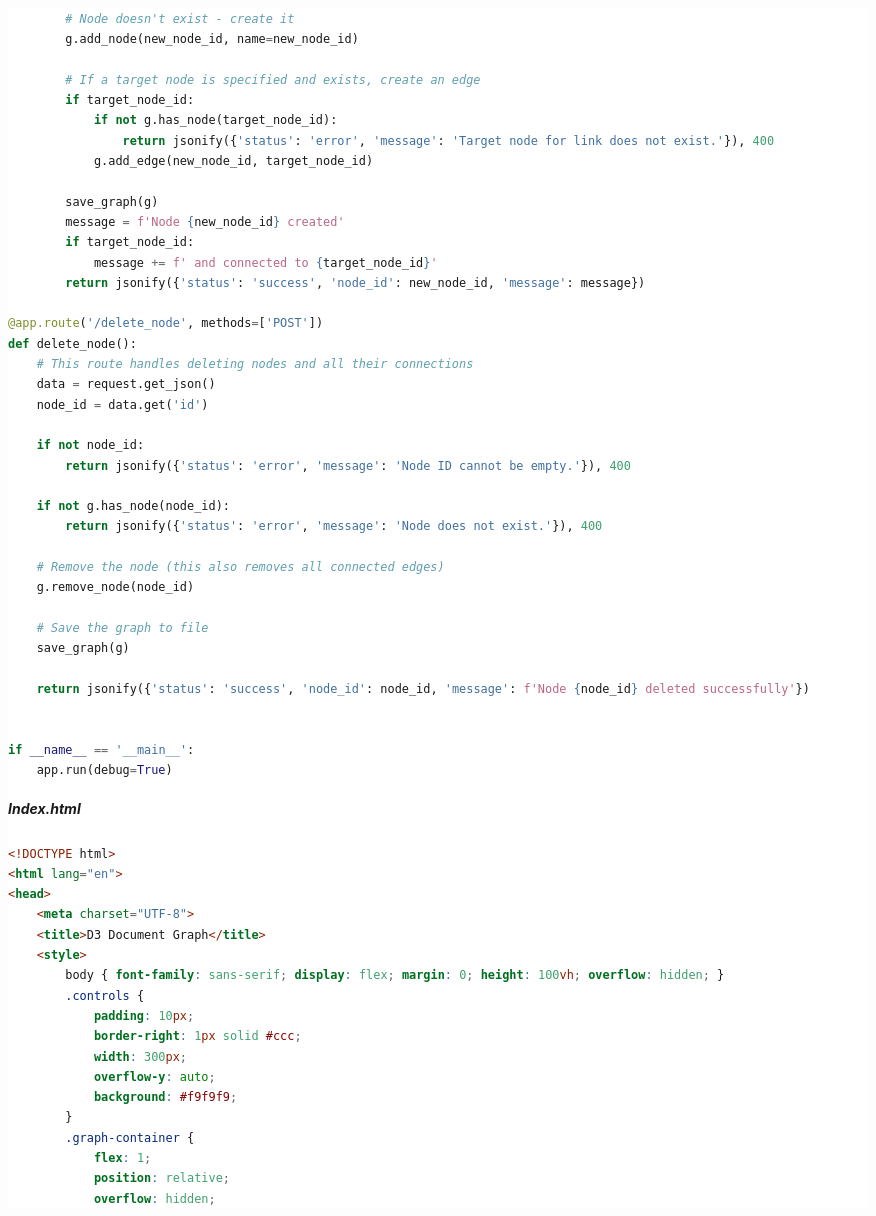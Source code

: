 ```Python
        # Node doesn't exist - create it
        g.add_node(new_node_id, name=new_node_id)
        
        # If a target node is specified and exists, create an edge
        if target_node_id:
            if not g.has_node(target_node_id):
                return jsonify({'status': 'error', 'message': 'Target node for link does not exist.'}), 400
            g.add_edge(new_node_id, target_node_id)
        
        save_graph(g)
        message = f'Node {new_node_id} created'
        if target_node_id:
            message += f' and connected to {target_node_id}'
        return jsonify({'status': 'success', 'node_id': new_node_id, 'message': message})

@app.route('/delete_node', methods=['POST'])
def delete_node():
    # This route handles deleting nodes and all their connections
    data = request.get_json()
    node_id = data.get('id')

    if not node_id:
        return jsonify({'status': 'error', 'message': 'Node ID cannot be empty.'}), 400

    if not g.has_node(node_id):
        return jsonify({'status': 'error', 'message': 'Node does not exist.'}), 400

    # Remove the node (this also removes all connected edges)
    g.remove_node(node_id)
    
    # Save the graph to file
    save_graph(g)
    
    return jsonify({'status': 'success', 'node_id': node_id, 'message': f'Node {node_id} deleted successfully'})


if __name__ == '__main__':
    app.run(debug=True)
```

##### Index.html

```HTML
<!DOCTYPE html>
<html lang="en">
<head>
    <meta charset="UTF-8">
    <title>D3 Document Graph</title>
    <style>
        body { font-family: sans-serif; display: flex; margin: 0; height: 100vh; overflow: hidden; }
        .controls { 
            padding: 10px; 
            border-right: 1px solid #ccc; 
            width: 300px; 
            overflow-y: auto; 
            background: #f9f9f9; 
        }
        .graph-container { 
            flex: 1; 
            position: relative; 
            overflow: hidden; 
```